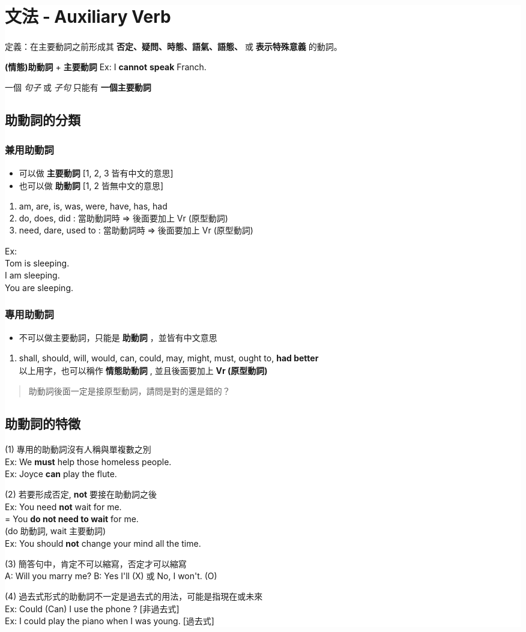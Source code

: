 # 文法 - Auxiliary Verb

 定義：在主要動詞之前形成其 **否定、疑問、時態、語氣、語態、** 或 **表示特殊意義** 的動詞。
 
 __(情態)助動詞__ + __主要動詞__      Ex: I __cannot__ __speak__ Franch.

一個 *句子* 或 *子句* 只能有 **一個主要動詞**

## 助動詞的分類

### 兼用助動詞

- 可以做 **主要動詞** [1, 2, 3 皆有中文的意思]
- 也可以做 **助動詞** [1, 2 皆無中文的意思]

1. am, are, is, was, were, have, has, had
2. do, does, did         : 當助動詞時 => 後面要加上 Vr (原型動詞)
3. need, dare, used to   : 當助動詞時 => 後面要加上 Vr (原型動詞)

Ex:  
Tom is sleeping.  
I am sleeping.  
You are sleeping.  

### 專用助動詞

- 不可以做主要動詞，只能是 **助動詞** ，並皆有中文意思

1. shall, should, will, would, can, could, may, might, must, ought to, **had better**  
以上用字，也可以稱作 **情態助動詞** , 並且後面要加上 **Vr (原型動詞)**

> 助動詞後面一定是接原型動詞，請問是對的還是錯的？


## 助動詞的特徵

(1) 專用的助動詞沒有人稱與單複數之別  
Ex: We **must** help those homeless people.  
Ex: Joyce **can** play the flute.

(2) 若要形成否定, **not** 要接在助動詞之後  
Ex: You need **not** wait for me.  
   = You __do not need to wait__ for me.  
(do 助動詞, wait 主要動詞)  
Ex: You should **not** change your mind all the time.


(3) 簡答句中，肯定不可以縮寫，否定才可以縮寫  
A: Will you marry me? B: Yes I'll (X) 或 No, I won't. (O)

(4) 過去式形式的助動詞不一定是過去式的用法，可能是指現在或未來  
Ex: Could (Can) I use the phone ? [非過去式]  
Ex: I could play the piano when I was young. [過去式]

